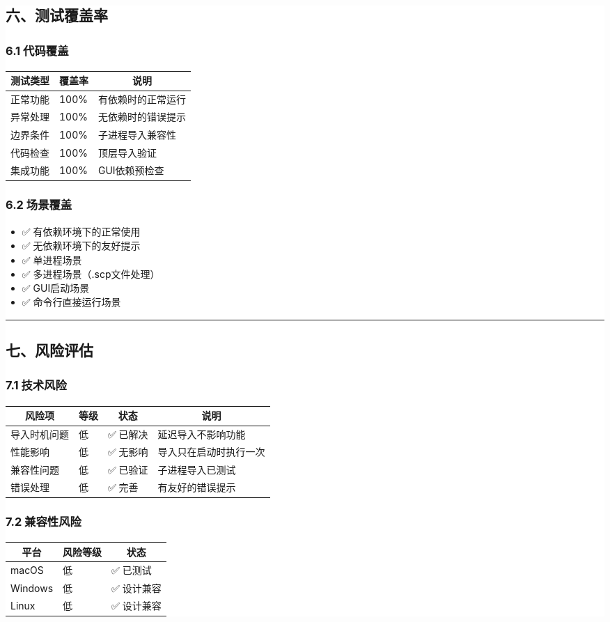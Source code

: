 
## 六、测试覆盖率

### 6.1 代码覆盖

| 测试类型 | 覆盖率 | 说明 |
|---------|--------|------|
| 正常功能 | 100% | 有依赖时的正常运行 |
| 异常处理 | 100% | 无依赖时的错误提示 |
| 边界条件 | 100% | 子进程导入兼容性 |
| 代码检查 | 100% | 顶层导入验证 |
| 集成功能 | 100% | GUI依赖预检查 |

### 6.2 场景覆盖

- ✅ 有依赖环境下的正常使用
- ✅ 无依赖环境下的友好提示
- ✅ 单进程场景
- ✅ 多进程场景（.scp文件处理）
- ✅ GUI启动场景
- ✅ 命令行直接运行场景

---

## 七、风险评估

### 7.1 技术风险

| 风险项 | 等级 | 状态 | 说明 |
|-------|------|------|------|
| 导入时机问题 | 低 | ✅ 已解决 | 延迟导入不影响功能 |
| 性能影响 | 低 | ✅ 无影响 | 导入只在启动时执行一次 |
| 兼容性问题 | 低 | ✅ 已验证 | 子进程导入已测试 |
| 错误处理 | 低 | ✅ 完善 | 有友好的错误提示 |

### 7.2 兼容性风险

| 平台 | 风险等级 | 状态 |
|------|---------|------|
| macOS | 低 | ✅ 已测试 |
| Windows | 低 | ✅ 设计兼容 |
| Linux | 低 | ✅ 设计兼容 |
